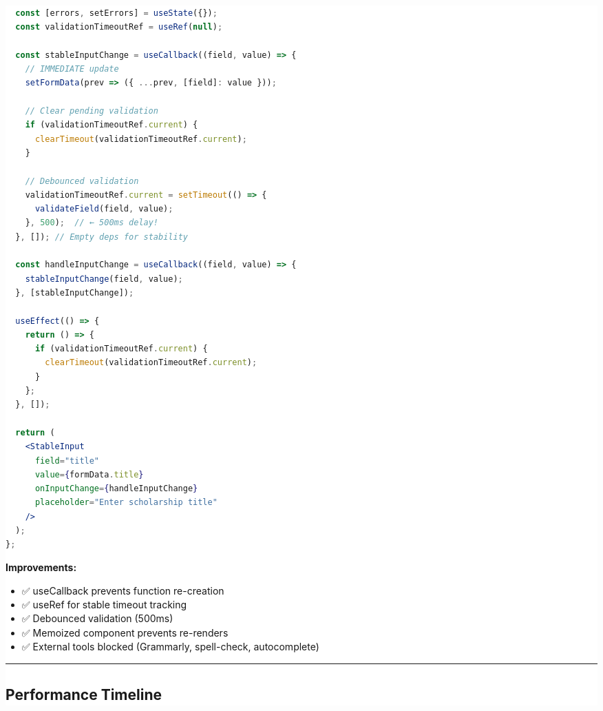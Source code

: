 ```jsx
  const [errors, setErrors] = useState({});
  const validationTimeoutRef = useRef(null);

  const stableInputChange = useCallback((field, value) => {
    // IMMEDIATE update
    setFormData(prev => ({ ...prev, [field]: value }));
    
    // Clear pending validation
    if (validationTimeoutRef.current) {
      clearTimeout(validationTimeoutRef.current);
    }
    
    // Debounced validation
    validationTimeoutRef.current = setTimeout(() => {
      validateField(field, value);
    }, 500);  // ← 500ms delay!
  }, []); // Empty deps for stability

  const handleInputChange = useCallback((field, value) => {
    stableInputChange(field, value);
  }, [stableInputChange]);

  useEffect(() => {
    return () => {
      if (validationTimeoutRef.current) {
        clearTimeout(validationTimeoutRef.current);
      }
    };
  }, []);

  return (
    <StableInput
      field="title"
      value={formData.title}
      onInputChange={handleInputChange}
      placeholder="Enter scholarship title"
    />
  );
};
```

**Improvements:**
- ✅ useCallback prevents function re-creation
- ✅ useRef for stable timeout tracking
- ✅ Debounced validation (500ms)
- ✅ Memoized component prevents re-renders
- ✅ External tools blocked (Grammarly, spell-check, autocomplete)

---

## Performance Timeline
